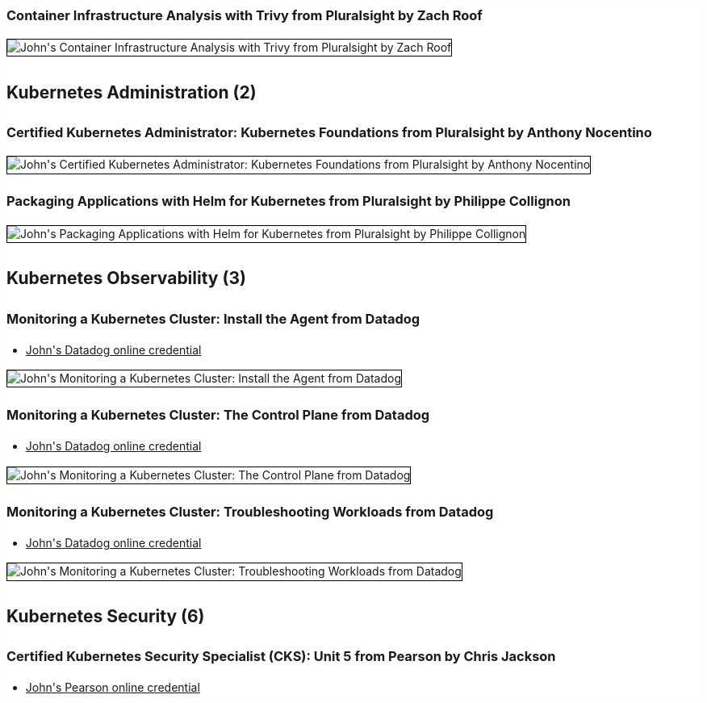 ### Container Infrastructure Analysis with Trivy from Pluralsight by Zach Roof

<img src="../cert_devops_container-infrastructure-analysis-with-trivy_pluralsight_2024-03-30.png" alt="John's Container Infrastructure Analysis with Trivy from Pluralsight by Zach Roof" style="border:1px solid #000000" />

## Kubernetes Administration (2)
### Certified Kubernetes Administrator: Kubernetes Foundations from Pluralsight by Anthony Nocentino

<img src="../cert_kubernetes_kubernetes-administrator-foundations_pluralsight_2024-03-27.png" alt="John's Certified Kubernetes Administrator: Kubernetes Foundations from Pluralsight by Anthony Nocentino" style="border:1px solid #000000" />

### Packaging Applications with Helm for Kubernetes from Pluralsight by Philippe Collignon

<img src="../cert_kubernetes_packaging-applications-with-helm-for-kubernetes_pluralsight_2024-03-30.png" alt="John's Packaging Applications with Helm for Kubernetes from Pluralsight by Philippe Collignon" style="border:1px solid #000000" />

## Kubernetes Observability (3)
### Monitoring a Kubernetes Cluster: Install the Agent from Datadog
* [John's Datadog online credential](https://learn.datadoghq.com/certificates/jsko012qas)

<img src="../cert_datadog_k8s_monitoring-a-kubernetes-cluster-install-the-agent_datadog_cert-jsko012qas_2025-02-24.jpg" alt="John's Monitoring a Kubernetes Cluster: Install the Agent from Datadog" style="border:1px solid #000000" />

### Monitoring a Kubernetes Cluster: The Control Plane from Datadog
* [John's Datadog online credential](https://learn.datadoghq.com/certificates/ehnz89oual)

<img src="../cert_datadog_k8s_monitoring-a-kubernetes-cluster-the-control-plane_datadog_cert-ehnz89oual_2025-02-24.jpg" alt="John's Monitoring a Kubernetes Cluster: The Control Plane from Datadog" style="border:1px solid #000000" />

### Monitoring a Kubernetes Cluster: Troubleshooting Workloads from Datadog
* [John's Datadog online credential](https://learn.datadoghq.com/certificates/8v4xiyb3tt)

<img src="../cert_datadog_k8s_monitoring-a-kubernetes-cluster-troubleshooting-workloads_datadog_cert-8v4xiyb3tt_2025-02-24.jpg" alt="John's Monitoring a Kubernetes Cluster: Troubleshooting Workloads from Datadog" style="border:1px solid #000000" />

## Kubernetes Security (6)
### Certified Kubernetes Security Specialist (CKS): Unit 5 from Pearson by Chris Jackson
* [John's Pearson online credential](https://coursera.org/verify/YEY0ESLHJUAY)
